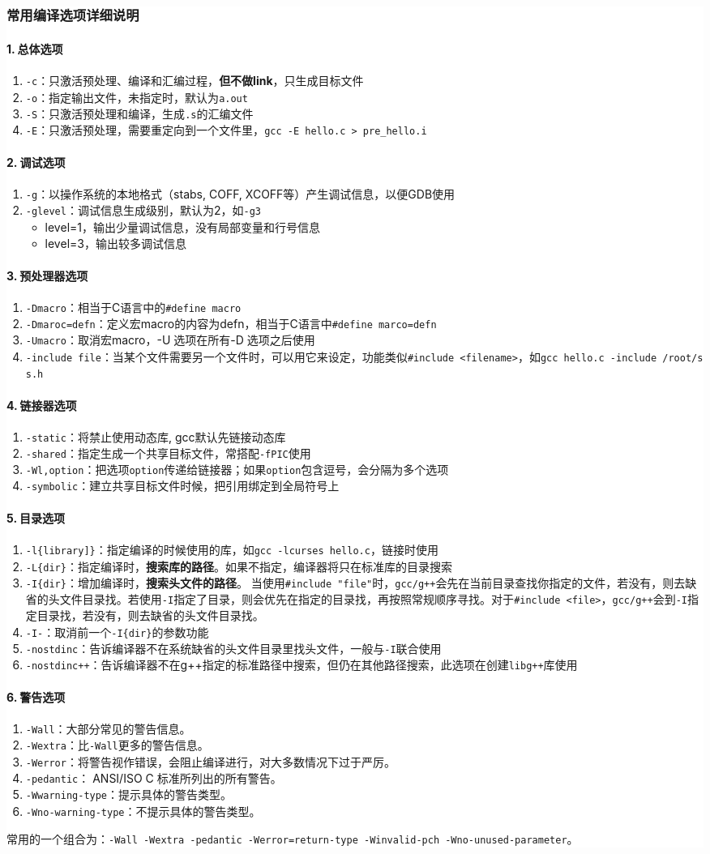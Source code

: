 

### 常用编译选项详细说明



#### 1. 总体选项

1. `-c`：只激活预处理、编译和汇编过程，**但不做link**，只生成目标文件
2. `-o`：指定输出文件，未指定时，默认为`a.out`
3. `-S`：只激活预处理和编译，生成`.s`的汇编文件
4. `-E`：只激活预处理，需要重定向到一个文件里，`gcc -E hello.c > pre_hello.i`

#### 2. 调试选项

1. `-g`：以操作系统的本地格式（stabs, COFF, XCOFF等）产生调试信息，以便GDB使用
2. `-glevel`：调试信息生成级别，默认为2，如`-g3`
   - level=1，输出少量调试信息，没有局部变量和行号信息
   - level=3，输出较多调试信息

#### 3. 预处理器选项

1. `-Dmacro`：相当于C语言中的`#define macro`
2. `-Dmaroc=defn`：定义宏macro的内容为defn，相当于C语言中`#define marco=defn`
3. `-Umacro`：取消宏macro，-U 选项在所有-D 选项之后使用
4. `-include file`：当某个文件需要另一个文件时，可以用它来设定，功能类似`#include <filename>`，如`gcc hello.c -include /root/ss.h`

#### 4. 链接器选项

1. `-static`：将禁止使用动态库, gcc默认先链接动态库
2. `-shared`：指定生成一个共享目标文件，常搭配`-fPIC`使用
3. `-Wl,option`：把选项`option`传递给链接器；如果`option`包含逗号，会分隔为多个选项
4. `-symbolic`：建立共享目标文件时候，把引用绑定到全局符号上

#### 5. 目录选项

1. `-l{library]}`：指定编译的时候使用的库，如`gcc -lcurses hello.c`，链接时使用
2. `-L{dir}`：指定编译时，**搜索库的路径**。如果不指定，编译器将只在标准库的目录搜索
3. `-I{dir}`：增加编译时，**搜索头文件的路径**。 当使用`#include "file"`时，`gcc/g++`会先在当前目录查找你指定的文件，若没有，则去缺省的头文件目录找。若使用`-I`指定了目录，则会优先在指定的目录找，再按照常规顺序寻找。对于`#include <file>`，`gcc/g++`会到`-I`指定目录找，若没有，则去缺省的头文件目录找。
4. `-I-`：取消前一个`-I{dir}`的参数功能
5. `-nostdinc`：告诉编译器不在系统缺省的头文件目录里找头文件，一般与`-I`联合使用
6. `-nostdinc++`：告诉编译器不在g++指定的标准路径中搜索，但仍在其他路径搜索，此选项在创建`libg++`库使用

#### 6. 警告选项

1. `-Wall`：大部分常见的警告信息。
2. `-Wextra`：比`-Wall`更多的警告信息。
3. `-Werror`：将警告视作错误，会阻止编译进行，对大多数情况下过于严厉。
4. `-pedantic`： ANSI/ISO C 标准所列出的所有警告。
5. `-Wwarning-type`：提示具体的警告类型。
6. `-Wno-warning-type`：不提示具体的警告类型。

常用的一个组合为：`-Wall -Wextra -pedantic -Werror=return-type -Winvalid-pch -Wno-unused-parameter`。
